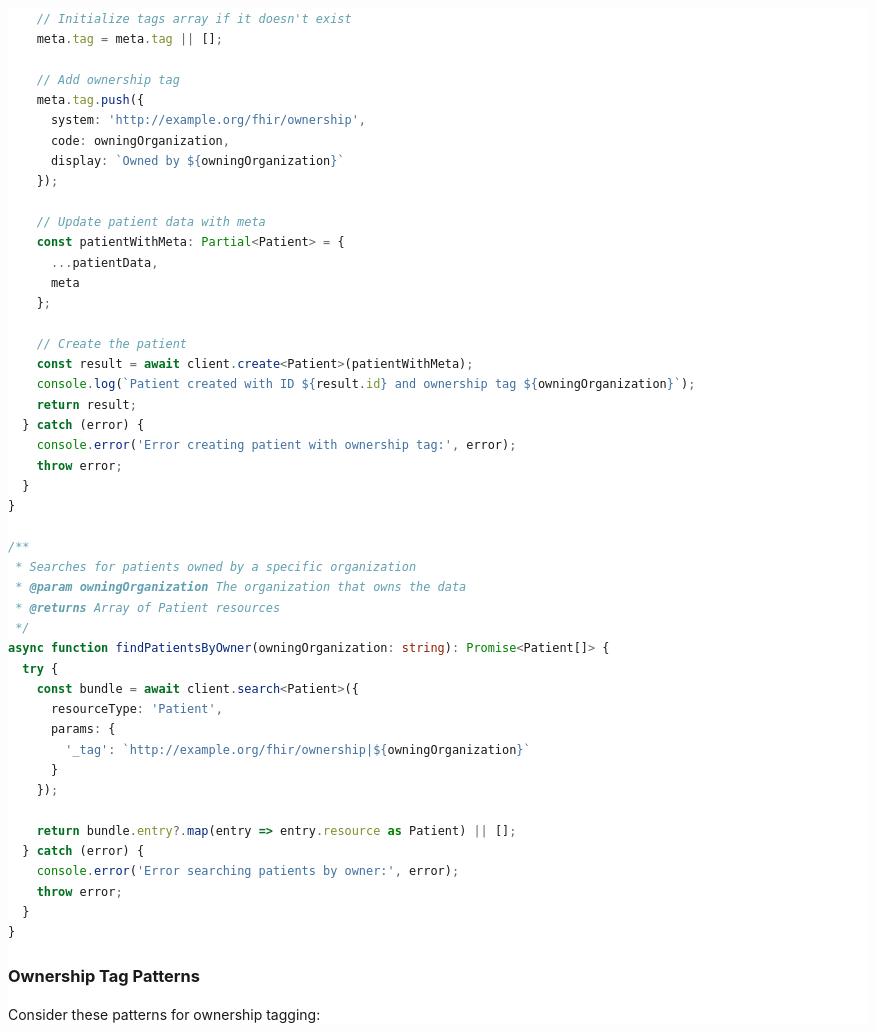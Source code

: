 ```typescript
    // Initialize tags array if it doesn't exist
    meta.tag = meta.tag || [];
    
    // Add ownership tag
    meta.tag.push({
      system: 'http://example.org/fhir/ownership',
      code: owningOrganization,
      display: `Owned by ${owningOrganization}`
    });
    
    // Update patient data with meta
    const patientWithMeta: Partial<Patient> = {
      ...patientData,
      meta
    };
    
    // Create the patient
    const result = await client.create<Patient>(patientWithMeta);
    console.log(`Patient created with ID ${result.id} and ownership tag ${owningOrganization}`);
    return result;
  } catch (error) {
    console.error('Error creating patient with ownership tag:', error);
    throw error;
  }
}

/**
 * Searches for patients owned by a specific organization
 * @param owningOrganization The organization that owns the data
 * @returns Array of Patient resources
 */
async function findPatientsByOwner(owningOrganization: string): Promise<Patient[]> {
  try {
    const bundle = await client.search<Patient>({
      resourceType: 'Patient',
      params: {
        '_tag': `http://example.org/fhir/ownership|${owningOrganization}`
      }
    });
    
    return bundle.entry?.map(entry => entry.resource as Patient) || [];
  } catch (error) {
    console.error('Error searching patients by owner:', error);
    throw error;
  }
}
```

### Ownership Tag Patterns

Consider these patterns for ownership tagging:
